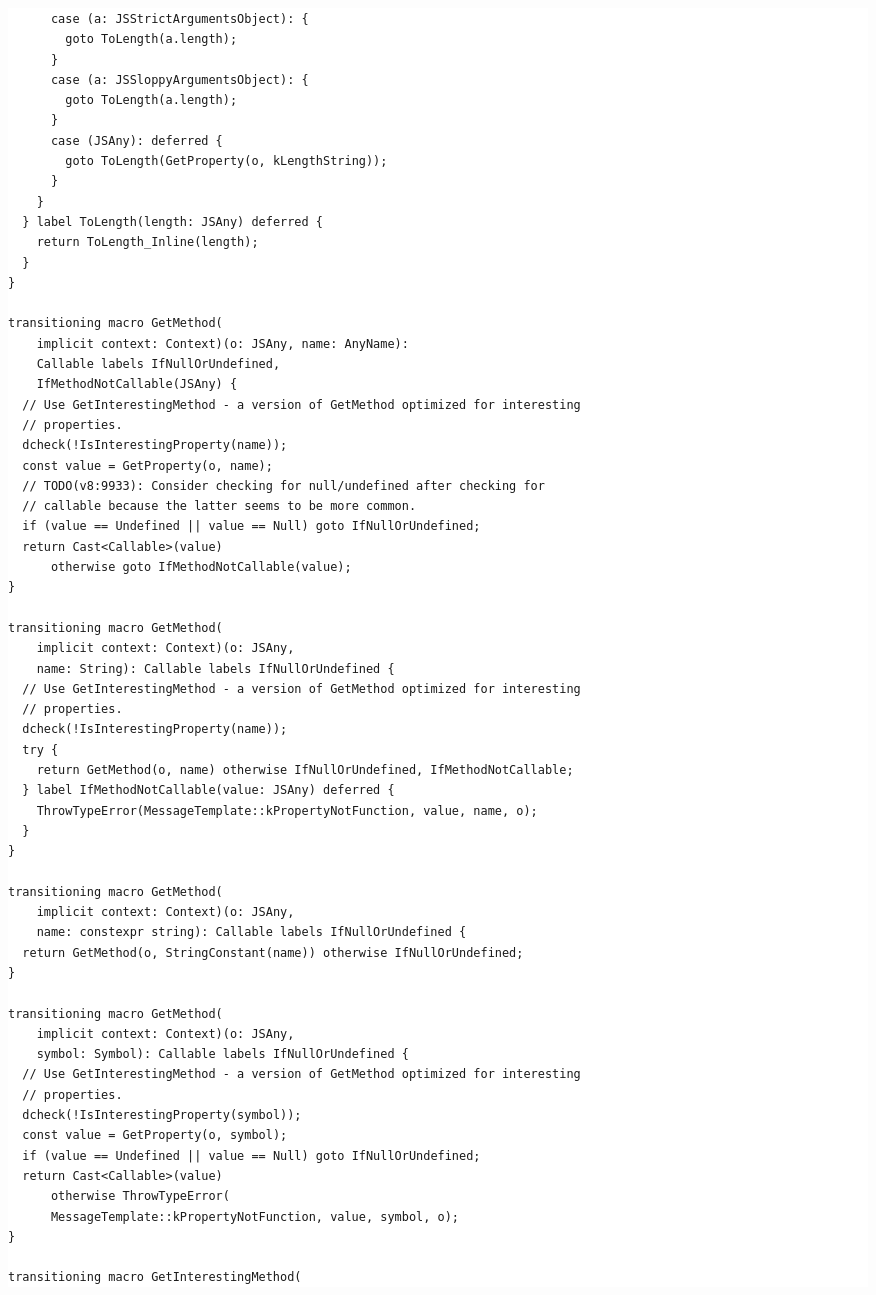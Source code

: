 ```
      case (a: JSStrictArgumentsObject): {
        goto ToLength(a.length);
      }
      case (a: JSSloppyArgumentsObject): {
        goto ToLength(a.length);
      }
      case (JSAny): deferred {
        goto ToLength(GetProperty(o, kLengthString));
      }
    }
  } label ToLength(length: JSAny) deferred {
    return ToLength_Inline(length);
  }
}

transitioning macro GetMethod(
    implicit context: Context)(o: JSAny, name: AnyName):
    Callable labels IfNullOrUndefined,
    IfMethodNotCallable(JSAny) {
  // Use GetInterestingMethod - a version of GetMethod optimized for interesting
  // properties.
  dcheck(!IsInterestingProperty(name));
  const value = GetProperty(o, name);
  // TODO(v8:9933): Consider checking for null/undefined after checking for
  // callable because the latter seems to be more common.
  if (value == Undefined || value == Null) goto IfNullOrUndefined;
  return Cast<Callable>(value)
      otherwise goto IfMethodNotCallable(value);
}

transitioning macro GetMethod(
    implicit context: Context)(o: JSAny,
    name: String): Callable labels IfNullOrUndefined {
  // Use GetInterestingMethod - a version of GetMethod optimized for interesting
  // properties.
  dcheck(!IsInterestingProperty(name));
  try {
    return GetMethod(o, name) otherwise IfNullOrUndefined, IfMethodNotCallable;
  } label IfMethodNotCallable(value: JSAny) deferred {
    ThrowTypeError(MessageTemplate::kPropertyNotFunction, value, name, o);
  }
}

transitioning macro GetMethod(
    implicit context: Context)(o: JSAny,
    name: constexpr string): Callable labels IfNullOrUndefined {
  return GetMethod(o, StringConstant(name)) otherwise IfNullOrUndefined;
}

transitioning macro GetMethod(
    implicit context: Context)(o: JSAny,
    symbol: Symbol): Callable labels IfNullOrUndefined {
  // Use GetInterestingMethod - a version of GetMethod optimized for interesting
  // properties.
  dcheck(!IsInterestingProperty(symbol));
  const value = GetProperty(o, symbol);
  if (value == Undefined || value == Null) goto IfNullOrUndefined;
  return Cast<Callable>(value)
      otherwise ThrowTypeError(
      MessageTemplate::kPropertyNotFunction, value, symbol, o);
}

transitioning macro GetInterestingMethod(
```